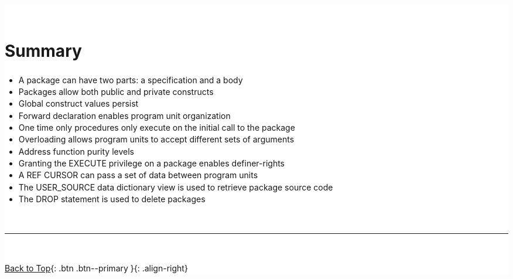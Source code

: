 <br>

# Summary

- A package can have two parts: a specification and a body
- Packages allow both public and private constructs
- Global construct values persist
- Forward declaration enables program unit organization
- One time only procedures only execute on the initial call to the package
- Overloading allows program units to accept different sets of arguments
- Address function purity levels
- Granting the EXECUTE privilege on a package enables definer-rights
- A REF CURSOR can pass a set of data between program units
- The USER_SOURCE data dictionary view is used to retrieve package source code
- The DROP statement is used to delete packages

<br>

---

<br>

[Back to Top](#){: .btn .btn--primary }{: .align-right}
